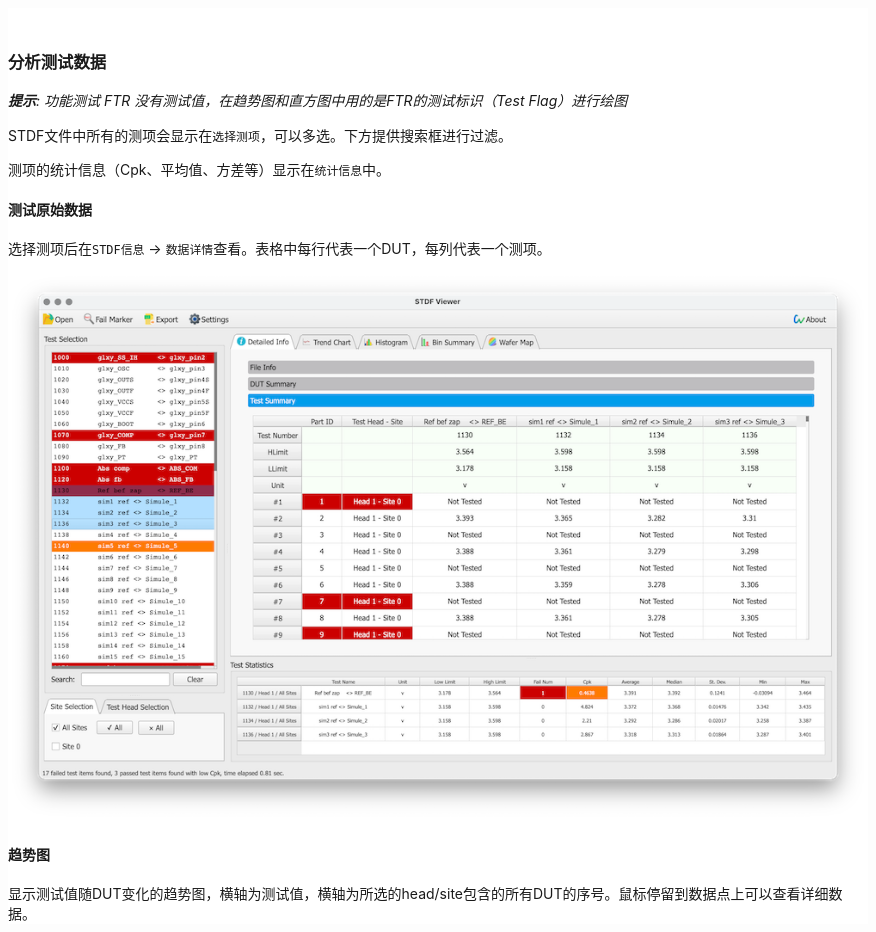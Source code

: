 <br>

### **分析测试数据**

***提示**: 功能测试 FTR 没有测试值，在趋势图和直方图中用的是FTR的测试标识（Test Flag）进行绘图*

STDF文件中所有的测项会显示在`选择测项`，可以多选。下方提供搜索框进行过滤。

测项的统计信息（Cpk、平均值、方差等）显示在`统计信息`中。

#### **测试原始数据**
选择测项后在`STDF信息` -> `数据详情`查看。表格中每行代表一个DUT，每列代表一个测项。

<img src="screenshots/test summary.png">

#### **趋势图**
显示测试值随DUT变化的趋势图，横轴为测试值，横轴为所选的head/site包含的所有DUT的序号。鼠标停留到数据点上可以查看详细数据。
